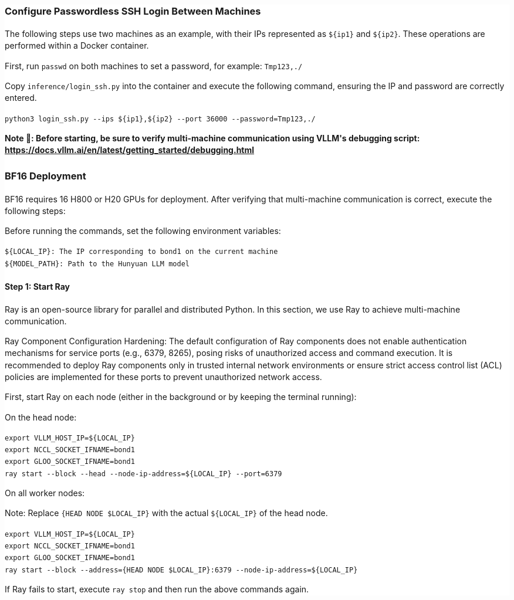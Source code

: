 ### Configure Passwordless SSH Login Between Machines

The following steps use two machines as an example, with their IPs represented as `${ip1}` and `${ip2}`. These operations are performed within a Docker container.

First, run `passwd` on both machines to set a password, for example: `Tmp123,./`

Copy `inference/login_ssh.py` into the container and execute the following command, ensuring the IP and password are correctly entered.

```shell
python3 login_ssh.py --ips ${ip1},${ip2} --port 36000 --password=Tmp123,./
```

**Note 📢: Before starting, be sure to verify multi-machine communication using VLLM's debugging script: https://docs.vllm.ai/en/latest/getting_started/debugging.html**

### BF16 Deployment

BF16 requires 16 H800 or H20 GPUs for deployment. After verifying that multi-machine communication is correct, execute the following steps:

Before running the commands, set the following environment variables:

```shell
${LOCAL_IP}: The IP corresponding to bond1 on the current machine
${MODEL_PATH}: Path to the Hunyuan LLM model
```

#### Step 1: Start Ray

Ray is an open-source library for parallel and distributed Python. In this section, we use Ray to achieve multi-machine communication.

Ray Component Configuration Hardening: The default configuration of Ray components does not enable authentication mechanisms for service ports (e.g., 6379, 8265), posing risks of unauthorized access and command execution. It is recommended to deploy Ray components only in trusted internal network environments or ensure strict access control list (ACL) policies are implemented for these ports to prevent unauthorized network access.

First, start Ray on each node (either in the background or by keeping the terminal running):

On the head node:
```shell
export VLLM_HOST_IP=${LOCAL_IP}
export NCCL_SOCKET_IFNAME=bond1
export GLOO_SOCKET_IFNAME=bond1
ray start --block --head --node-ip-address=${LOCAL_IP} --port=6379
```

On all worker nodes:

Note: Replace `{HEAD NODE $LOCAL_IP}` with the actual `${LOCAL_IP}` of the head node.
```shell
export VLLM_HOST_IP=${LOCAL_IP}
export NCCL_SOCKET_IFNAME=bond1
export GLOO_SOCKET_IFNAME=bond1
ray start --block --address={HEAD NODE $LOCAL_IP}:6379 --node-ip-address=${LOCAL_IP}
```
If Ray fails to start, execute `ray stop` and then run the above commands again.
